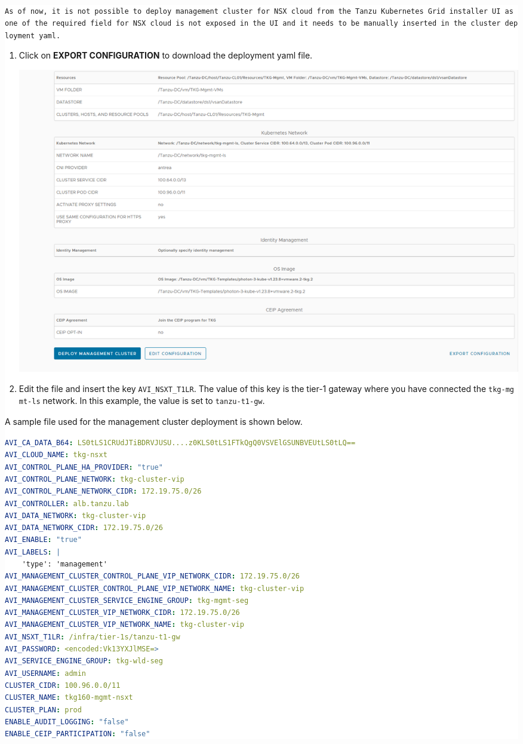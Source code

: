     As of now, it is not possible to deploy management cluster for NSX cloud from the Tanzu Kubernetes Grid installer UI as one of the required field for NSX cloud is not exposed in the UI and it needs to be manually inserted in the cluster deployment yaml.

1. Click on **EXPORT CONFIGURATION** to download the deployment yaml file.

   ![Deployment logs in installer UI](img/tko-on-vsphere-nsxt/tkg-installer-15.png)

1. Edit the file and insert the key `AVI_NSXT_T1LR`. The value of this key is the tier-1 gateway where you have connected the `tkg-mgmt-ls` network. In this example, the value is set to `tanzu-t1-gw`. 

A sample file used for the management cluster deployment is shown below.

```yaml
AVI_CA_DATA_B64: LS0tLS1CRUdJTiBDRVJUSU....z0KLS0tLS1FTkQgQ0VSVElGSUNBVEUtLS0tLQ==
AVI_CLOUD_NAME: tkg-nsxt
AVI_CONTROL_PLANE_HA_PROVIDER: "true"
AVI_CONTROL_PLANE_NETWORK: tkg-cluster-vip
AVI_CONTROL_PLANE_NETWORK_CIDR: 172.19.75.0/26
AVI_CONTROLLER: alb.tanzu.lab
AVI_DATA_NETWORK: tkg-cluster-vip
AVI_DATA_NETWORK_CIDR: 172.19.75.0/26
AVI_ENABLE: "true"
AVI_LABELS: |
    'type': 'management'
AVI_MANAGEMENT_CLUSTER_CONTROL_PLANE_VIP_NETWORK_CIDR: 172.19.75.0/26
AVI_MANAGEMENT_CLUSTER_CONTROL_PLANE_VIP_NETWORK_NAME: tkg-cluster-vip
AVI_MANAGEMENT_CLUSTER_SERVICE_ENGINE_GROUP: tkg-mgmt-seg
AVI_MANAGEMENT_CLUSTER_VIP_NETWORK_CIDR: 172.19.75.0/26
AVI_MANAGEMENT_CLUSTER_VIP_NETWORK_NAME: tkg-cluster-vip
AVI_NSXT_T1LR: /infra/tier-1s/tanzu-t1-gw
AVI_PASSWORD: <encoded:Vk13YXJlMSE=>
AVI_SERVICE_ENGINE_GROUP: tkg-wld-seg
AVI_USERNAME: admin
CLUSTER_CIDR: 100.96.0.0/11
CLUSTER_NAME: tkg160-mgmt-nsxt
CLUSTER_PLAN: prod
ENABLE_AUDIT_LOGGING: "false"
ENABLE_CEIP_PARTICIPATION: "false"
```